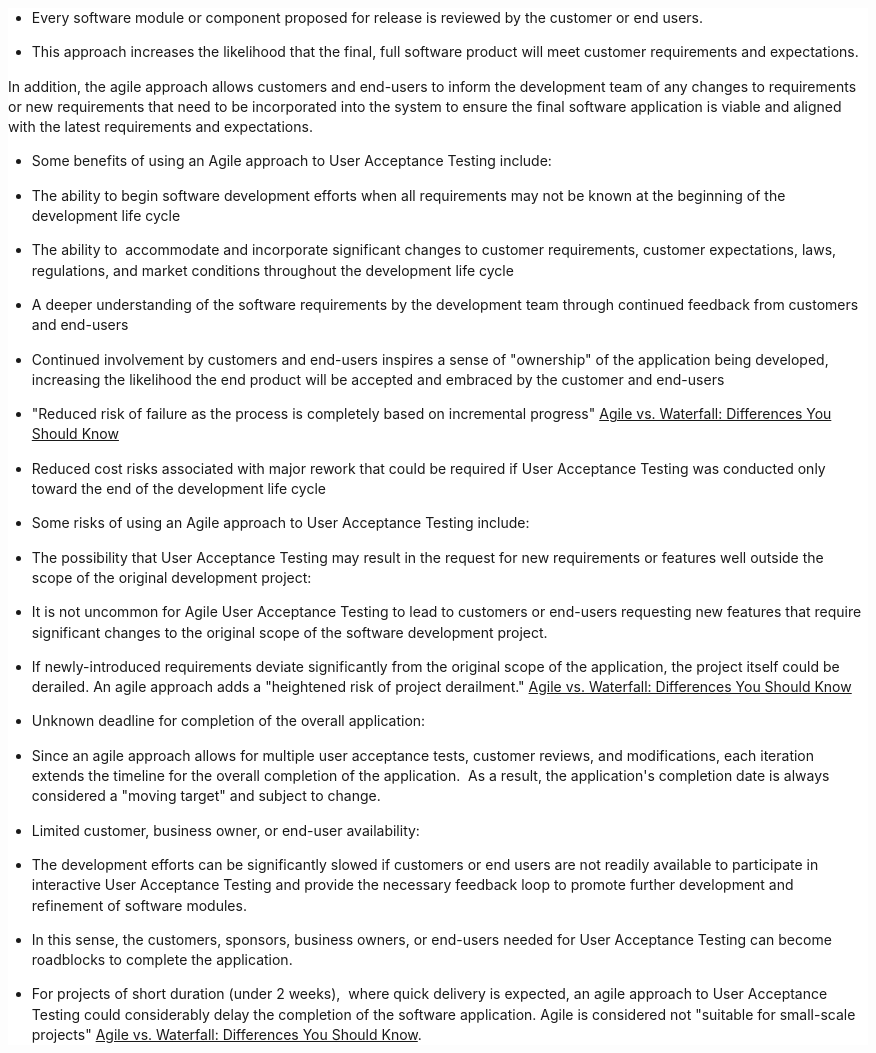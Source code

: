 - Every software module or component proposed for release is reviewed by the customer or end users.

- This approach increases the likelihood that the final, full software product will meet customer requirements and expectations.

In addition, the agile approach allows customers and end-users to inform the development team of any changes to requirements or new requirements that need to be incorporated into the system to ensure the final software application is viable and aligned with the latest requirements and expectations.

- Some benefits of using an Agile approach to User Acceptance Testing include:

- The ability to begin software development efforts when all requirements may not be known at the beginning of the development life cycle

- The ability to  accommodate and incorporate significant changes to customer requirements, customer expectations, laws, regulations, and market conditions throughout the development life cycle

- A deeper understanding of the software requirements by the development team through continued feedback from customers and end-users

- Continued involvement by customers and end-users inspires a sense of "ownership" of the application being developed, increasing the likelihood the end product will be accepted and embraced by the customer and end-users

- "Reduced risk of failure as the process is completely based on incremental progress" [Agile vs. Waterfall: Differences You Should Know](https://hackr.io/blog/agile-vs-waterfall)

- Reduced cost risks associated with major rework that could be required if User Acceptance Testing was conducted only toward the end of the development life cycle

- Some risks of using an Agile approach to User Acceptance Testing include:

- The possibility that User Acceptance Testing may result in the request for new requirements or features well outside the scope of the original development project:

- It is not uncommon for Agile User Acceptance Testing to lead to customers or end-users requesting new features that require significant changes to the original scope of the software development project.

- If newly-introduced requirements deviate significantly from the original scope of the application, the project itself could be derailed. An agile approach adds a "heightened risk of project derailment." [Agile vs. Waterfall: Differences You Should Know](https://hackr.io/blog/agile-vs-waterfall)

- Unknown deadline for completion of the overall application:

- Since an agile approach allows for multiple user acceptance tests, customer reviews, and modifications, each iteration extends the timeline for the overall completion of the application.  As a result, the application's completion date is always considered a "moving target" and subject to change.

- Limited customer, business owner, or end-user availability:

- The development efforts can be significantly slowed if customers or end users are not readily available to participate in interactive User Acceptance Testing and provide the necessary feedback loop to promote further development and refinement of software modules.

- In this sense, the customers, sponsors, business owners, or end-users needed for User Acceptance Testing can become roadblocks to complete the application.

- For projects of short duration (under 2 weeks),  where quick delivery is expected, an agile approach to User Acceptance Testing could considerably delay the completion of the software application. Agile is considered not "suitable for small-scale projects" [Agile vs. Waterfall: Differences You Should Know](https://hackr.io/blog/agile-vs-waterfall).
